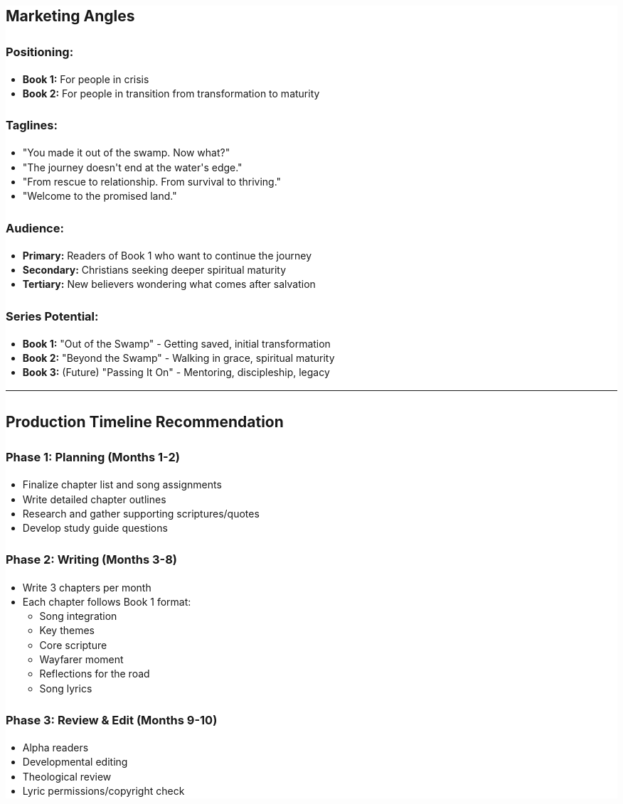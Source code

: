 
## Marketing Angles

### Positioning:
- **Book 1:** For people in crisis
- **Book 2:** For people in transition from transformation to maturity

### Taglines:
- "You made it out of the swamp. Now what?"
- "The journey doesn't end at the water's edge."
- "From rescue to relationship. From survival to thriving."
- "Welcome to the promised land."

### Audience:
- **Primary:** Readers of Book 1 who want to continue the journey
- **Secondary:** Christians seeking deeper spiritual maturity
- **Tertiary:** New believers wondering what comes after salvation

### Series Potential:
- **Book 1:** "Out of the Swamp" - Getting saved, initial transformation
- **Book 2:** "Beyond the Swamp" - Walking in grace, spiritual maturity
- **Book 3:** (Future) "Passing It On" - Mentoring, discipleship, legacy

---

## Production Timeline Recommendation

### Phase 1: Planning (Months 1-2)
- Finalize chapter list and song assignments
- Write detailed chapter outlines
- Research and gather supporting scriptures/quotes
- Develop study guide questions

### Phase 2: Writing (Months 3-8)
- Write 3 chapters per month
- Each chapter follows Book 1 format:
  - Song integration
  - Key themes
  - Core scripture
  - Wayfarer moment
  - Reflections for the road
  - Song lyrics

### Phase 3: Review & Edit (Months 9-10)
- Alpha readers
- Developmental editing
- Theological review
- Lyric permissions/copyright check
